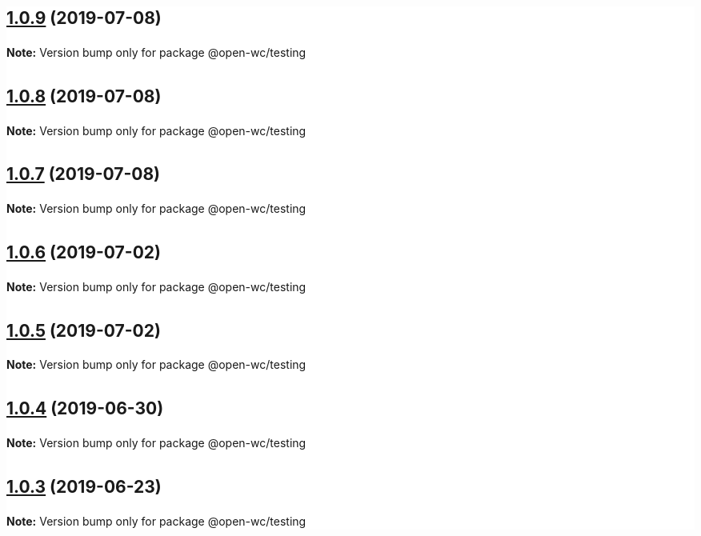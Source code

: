 


## [1.0.9](https://github.com/open-wc/open-wc/compare/@open-wc/testing@1.0.8...@open-wc/testing@1.0.9) (2019-07-08)

**Note:** Version bump only for package @open-wc/testing





## [1.0.8](https://github.com/open-wc/open-wc/compare/@open-wc/testing@1.0.7...@open-wc/testing@1.0.8) (2019-07-08)

**Note:** Version bump only for package @open-wc/testing





## [1.0.7](https://github.com/open-wc/open-wc/compare/@open-wc/testing@1.0.6...@open-wc/testing@1.0.7) (2019-07-08)

**Note:** Version bump only for package @open-wc/testing





## [1.0.6](https://github.com/open-wc/open-wc/compare/@open-wc/testing@1.0.5...@open-wc/testing@1.0.6) (2019-07-02)

**Note:** Version bump only for package @open-wc/testing





## [1.0.5](https://github.com/open-wc/open-wc/compare/@open-wc/testing@1.0.4...@open-wc/testing@1.0.5) (2019-07-02)

**Note:** Version bump only for package @open-wc/testing





## [1.0.4](https://github.com/open-wc/open-wc/compare/@open-wc/testing@1.0.3...@open-wc/testing@1.0.4) (2019-06-30)

**Note:** Version bump only for package @open-wc/testing





## [1.0.3](https://github.com/open-wc/open-wc/compare/@open-wc/testing@1.0.2...@open-wc/testing@1.0.3) (2019-06-23)

**Note:** Version bump only for package @open-wc/testing
